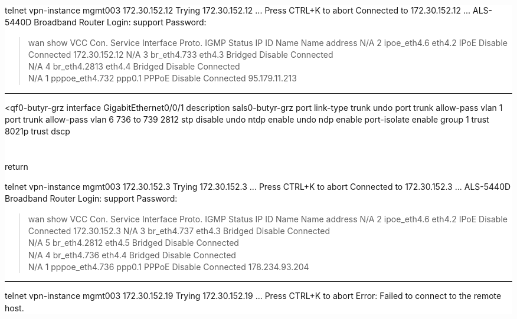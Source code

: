 
<hx0-grz>telnet vpn-instance mgmt003 172.30.152.12
Trying 172.30.152.12 ...
Press CTRL+K to abort
Connected to 172.30.152.12 ...
ALS-5440D Broadband Router
Login: support
Password: 
 > wan show
VCC     Con.    Service         Interface       Proto.  IGMP    Status          IP
        ID      Name            Name                                            address
N/A     2       ipoe_eth4.6     eth4.2          IPoE    Disable Connected       172.30.152.12
N/A     3       br_eth4.733     eth4.3          Bridged Disable Connected       
N/A     4       br_eth4.2813    eth4.4          Bridged Disable Connected       
N/A     1       pppoe_eth4.732  ppp0.1          PPPoE   Disable Connected       95.179.11.213
-------------------------------------------------
<qf0-butyr-grz
interface GigabitEthernet0/0/1
 description sals0-butyr-grz
 port link-type trunk
 undo port trunk allow-pass vlan 1
 port trunk allow-pass vlan 6 736 to 739 2812
 stp disable
 undo ntdp enable
 undo ndp enable
 port-isolate enable group 1
 trust 8021p
 trust dscp
#
return


<hx0-grz>telnet vpn-instance mgmt003 172.30.152.3 
Trying 172.30.152.3 ...
Press CTRL+K to abort
Connected to 172.30.152.3 ...
ALS-5440D Broadband Router
Login: support
Password: 
 > wan show
VCC     Con.    Service         Interface       Proto.  IGMP    Status          IP
        ID      Name            Name                                            address
N/A     2       ipoe_eth4.6     eth4.2          IPoE    Disable Connected       172.30.152.3
N/A     3       br_eth4.737     eth4.3          Bridged Disable Connected       
N/A     5       br_eth4.2812    eth4.5          Bridged Disable Connected       
N/A     4       br_eth4.736     eth4.4          Bridged Disable Connected       
N/A     1       pppoe_eth4.736  ppp0.1          PPPoE   Disable Connected       178.234.93.204


__________________________________________________


<hx0-grz>telnet vpn-instance mgmt003 172.30.152.19
Trying 172.30.152.19 ...
Press CTRL+K to abort
Error: Failed to connect to the remote host.
